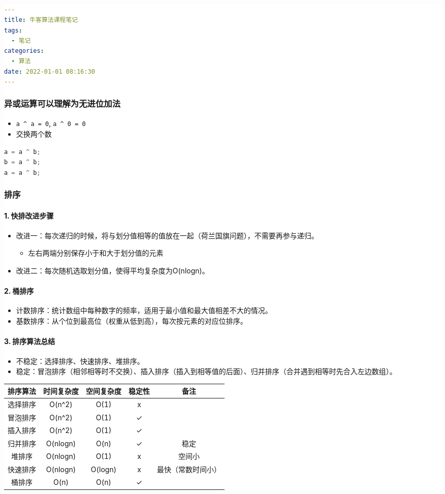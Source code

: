 ```yaml
---
title: 牛客算法课程笔记
tags:
  - 笔记
categories:
  - 算法
date: 2022-01-01 08:16:30
---
```


### 异或运算可以理解为无进位加法

- `a ^ a = 0`, `a ^ 0 = 0`
- 交换两个数

```java
a = a ^ b;
b = a ^ b;
a = a ^ b;
```

### 排序

#### 1. 快排改进步骤

- 改进一：每次递归的时候，将与划分值相等的值放在一起（荷兰国旗问题），不需要再参与递归。
  - 左右两端分别保存小于和大于划分值的元素

- 改进二：每次随机选取划分值，使得平均复杂度为O(nlogn)。

#### 2. 桶排序

- 计数排序：统计数组中每种数字的频率，适用于最小值和最大值相差不大的情况。
- 基数排序：从个位到最高位（权重从低到高），每次按元素的对应位排序。

#### 3. 排序算法总结

- 不稳定：选择排序、快速排序、堆排序。
- 稳定：冒泡排序（相邻相等时不交换）、插入排序（插入到相等值的后面）、归并排序（合并遇到相等时先合入左边数组）。

| 排序算法 | 时间复杂度 | 空间复杂度 | 稳定性 |        备注        |
| :------: | :--------: | :--------: | :----: | :----------------: |
| 选择排序 |   O(n^2)   |    O(1)    |   x    |                    |
| 冒泡排序 |   O(n^2)   |    O(1)    |   ✓    |                    |
| 插入排序 |   O(n^2)   |    O(1)    |   ✓    |                    |
| 归并排序 |  O(nlogn)  |    O(n)    |   ✓    |        稳定        |
|  堆排序  |  O(nlogn)  |    O(1)    |   x    |       空间小       |
| 快速排序 |  O(nlogn)  |  O(logn)   |   x    | 最快（常数时间小） |
|  桶排序  |    O(n)    |    O(n)    |   ✓    |                    |
